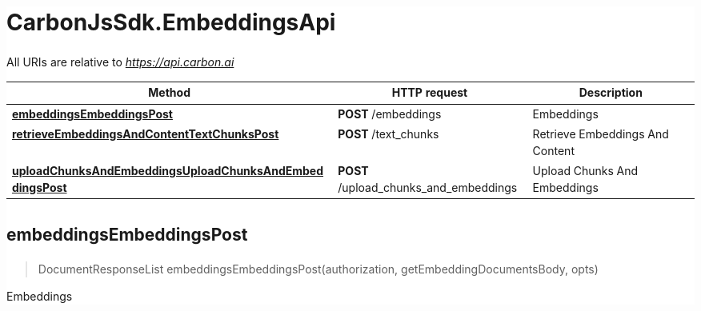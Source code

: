 # CarbonJsSdk.EmbeddingsApi

All URIs are relative to *https://api.carbon.ai*

Method | HTTP request | Description
------------- | ------------- | -------------
[**embeddingsEmbeddingsPost**](EmbeddingsApi.md#embeddingsEmbeddingsPost) | **POST** /embeddings | Embeddings
[**retrieveEmbeddingsAndContentTextChunksPost**](EmbeddingsApi.md#retrieveEmbeddingsAndContentTextChunksPost) | **POST** /text_chunks | Retrieve Embeddings And Content
[**uploadChunksAndEmbeddingsUploadChunksAndEmbeddingsPost**](EmbeddingsApi.md#uploadChunksAndEmbeddingsUploadChunksAndEmbeddingsPost) | **POST** /upload_chunks_and_embeddings | Upload Chunks And Embeddings



## embeddingsEmbeddingsPost

> DocumentResponseList embeddingsEmbeddingsPost(authorization, getEmbeddingDocumentsBody, opts)

Embeddings
